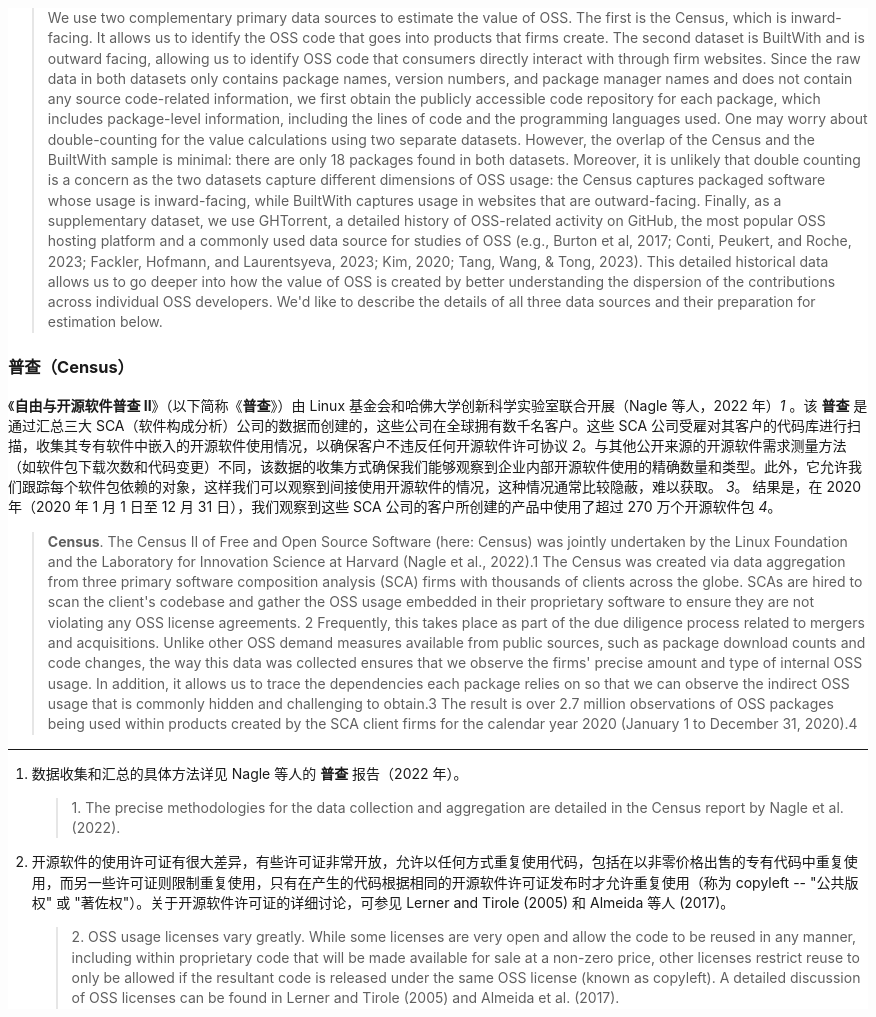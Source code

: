 > We use two complementary primary data sources to estimate the value of OSS. The first is the Census, which is inward-facing. It allows us to identify the OSS code that goes into products that firms create. The second dataset is BuiltWith and is outward facing, allowing us to identify OSS code that consumers directly interact with through firm websites. Since the raw data in both datasets only contains package names, version numbers, and package manager names and does not contain any source code-related information, we first obtain the publicly accessible code repository for each package, which includes package-level information, including the lines of code and the programming languages used. One may worry about double-counting for the value calculations using two separate datasets. However, the overlap of the Census and the BuiltWith sample is minimal: there are only 18 packages found in both datasets. Moreover, it is unlikely that double counting is a concern as the two datasets capture different dimensions of OSS usage: the Census captures packaged software whose usage is inward-facing, while BuiltWith captures usage in websites that are outward-facing. Finally, as a supplementary dataset, we use GHTorrent, a detailed history of OSS-related activity on GitHub, the most popular OSS hosting platform and a commonly used data source for studies of OSS (e.g., Burton et al, 2017; Conti, Peukert, and Roche, 2023; Fackler, Hofmann, and Laurentsyeva, 2023; Kim, 2020; Tang, Wang, & Tong, 2023). This detailed historical data allows us to go deeper into how the value of OSS is created by better understanding the dispersion of the contributions across individual OSS developers. We'd like to describe the details of all three data sources and their preparation for estimation below.

### **普查（Census）**

《**自由与开源软件普查 II**》（以下简称《**普查**》）由 Linux 基金会和哈佛大学创新科学实验室联合开展（Nagle 等人，2022 年）_1_ 。该 **普查** 是通过汇总三大 SCA（软件构成分析）公司的数据而创建的，这些公司在全球拥有数千名客户。这些 SCA 公司受雇对其客户的代码库进行扫描，收集其专有软件中嵌入的开源软件使用情况，以确保客户不违反任何开源软件许可协议 _2_。与其他公开来源的开源软件需求测量方法（如软件包下载次数和代码变更）不同，该数据的收集方式确保我们能够观察到企业内部开源软件使用的精确数量和类型。此外，它允许我们跟踪每个软件包依赖的对象，这样我们可以观察到间接使用开源软件的情况，这种情况通常比较隐蔽，难以获取。 _3_。 结果是，在 2020 年（2020 年 1 月 1 日至 12 月 31 日），我们观察到这些 SCA 公司的客户所创建的产品中使用了超过 270 万个开源软件包 _4_。

> **Census**. The Census II of Free and Open Source Software (here: Census) was jointly undertaken by the Linux Foundation and the Laboratory for Innovation Science at Harvard (Nagle et al., 2022).1 The Census was created via data aggregation from three primary software composition analysis (SCA) firms with thousands of clients across the globe. SCAs are hired to scan the client's codebase and gather the OSS usage embedded in their proprietary software to ensure they are not violating any OSS license agreements. 2 Frequently, this takes place as part of the due diligence process related to mergers and acquisitions. Unlike other OSS demand measures available from public sources, such as package download counts and code changes, the way this data was collected ensures that we observe the firms' precise amount and type of internal OSS usage. In addition, it allows us to trace the dependencies each package relies on so that we can observe the indirect OSS usage that is commonly hidden and challenging to obtain.3 The result is over 2.7 million observations of OSS packages being used within products created by the SCA client firms for the calendar year 2020 (January 1 to December 31, 2020).4

---

1.  数据收集和汇总的具体方法详见 Nagle 等人的 **普查** 报告（2022 年）。
    
    > 1\. The precise methodologies for the data collection and aggregation are detailed in the Census report by Nagle et al. (2022).
    
2.  开源软件的使用许可证有很大差异，有些许可证非常开放，允许以任何方式重复使用代码，包括在以非零价格出售的专有代码中重复使用，而另一些许可证则限制重复使用，只有在产生的代码根据相同的开源软件许可证发布时才允许重复使用（称为 copyleft -- "公共版权" 或 "著佐权"）。关于开源软件许可证的详细讨论，可参见 Lerner and Tirole (2005) 和 Almeida 等人 (2017)。
    
    > 2\. OSS usage licenses vary greatly. While some licenses are very open and allow the code to be reused in any manner, including within proprietary code that will be made available for sale at a non-zero price, other licenses restrict reuse to only be allowed if the resultant code is released under the same OSS license (known as copyleft). A detailed discussion of OSS licenses can be found in Lerner and Tirole (2005) and Almeida et al. (2017).
    
